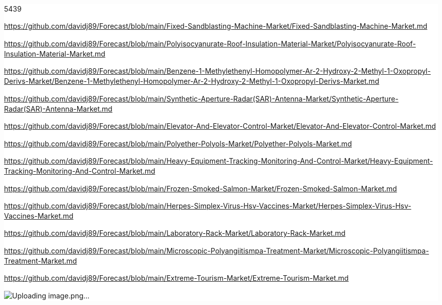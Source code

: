 5439</p><p><a href="https://github.com/davidj89/Forecast/blob/main/Fixed-Sandblasting-Machine-Market/Fixed-Sandblasting-Machine-Market.md">https://github.com/davidj89/Forecast/blob/main/Fixed-Sandblasting-Machine-Market/Fixed-Sandblasting-Machine-Market.md</a></p><p><a href="https://github.com/davidj89/Forecast/blob/main/Polyisocyanurate-Roof-Insulation-Material-Market/Polyisocyanurate-Roof-Insulation-Material-Market.md">https://github.com/davidj89/Forecast/blob/main/Polyisocyanurate-Roof-Insulation-Material-Market/Polyisocyanurate-Roof-Insulation-Material-Market.md</a></p><p><a href="https://github.com/davidj89/Forecast/blob/main/Benzene-1-Methylethenyl-Homopolymer-Ar-2-Hydroxy-2-Methyl-1-Oxopropyl-Derivs-Market/Benzene-1-Methylethenyl-Homopolymer-Ar-2-Hydroxy-2-Methyl-1-Oxopropyl-Derivs-Market.md">https://github.com/davidj89/Forecast/blob/main/Benzene-1-Methylethenyl-Homopolymer-Ar-2-Hydroxy-2-Methyl-1-Oxopropyl-Derivs-Market/Benzene-1-Methylethenyl-Homopolymer-Ar-2-Hydroxy-2-Methyl-1-Oxopropyl-Derivs-Market.md</a></p><p><a href="https://github.com/davidj89/Forecast/blob/main/Synthetic-Aperture-Radar(SAR)-Antenna-Market/Synthetic-Aperture-Radar(SAR)-Antenna-Market.md">https://github.com/davidj89/Forecast/blob/main/Synthetic-Aperture-Radar(SAR)-Antenna-Market/Synthetic-Aperture-Radar(SAR)-Antenna-Market.md</a></p><p><a href="https://github.com/davidj89/Forecast/blob/main/Elevator-And-Elevator-Control-Market/Elevator-And-Elevator-Control-Market.md">https://github.com/davidj89/Forecast/blob/main/Elevator-And-Elevator-Control-Market/Elevator-And-Elevator-Control-Market.md</a></p><p><a href="https://github.com/davidj89/Forecast/blob/main/Polyether-Polyols-Market/Polyether-Polyols-Market.md">https://github.com/davidj89/Forecast/blob/main/Polyether-Polyols-Market/Polyether-Polyols-Market.md</a></p><p><a href="https://github.com/davidj89/Forecast/blob/main/Heavy-Equipment-Tracking-Monitoring-And-Control-Market/Heavy-Equipment-Tracking-Monitoring-And-Control-Market.md">https://github.com/davidj89/Forecast/blob/main/Heavy-Equipment-Tracking-Monitoring-And-Control-Market/Heavy-Equipment-Tracking-Monitoring-And-Control-Market.md</a></p><p><a href="https://github.com/davidj89/Forecast/blob/main/Frozen-Smoked-Salmon-Market/Frozen-Smoked-Salmon-Market.md">https://github.com/davidj89/Forecast/blob/main/Frozen-Smoked-Salmon-Market/Frozen-Smoked-Salmon-Market.md</a></p><p><a href="https://github.com/davidj89/Forecast/blob/main/Herpes-Simplex-Virus-Hsv-Vaccines-Market/Herpes-Simplex-Virus-Hsv-Vaccines-Market.md">https://github.com/davidj89/Forecast/blob/main/Herpes-Simplex-Virus-Hsv-Vaccines-Market/Herpes-Simplex-Virus-Hsv-Vaccines-Market.md</a></p><p><a href="https://github.com/davidj89/Forecast/blob/main/Laboratory-Rack-Market/Laboratory-Rack-Market.md">https://github.com/davidj89/Forecast/blob/main/Laboratory-Rack-Market/Laboratory-Rack-Market.md</a></p><p><a href="https://github.com/davidj89/Forecast/blob/main/Microscopic-Polyangiitismpa-Treatment-Market/Microscopic-Polyangiitismpa-Treatment-Market.md">https://github.com/davidj89/Forecast/blob/main/Microscopic-Polyangiitismpa-Treatment-Market/Microscopic-Polyangiitismpa-Treatment-Market.md</a></p><p><a href="https://github.com/davidj89/Forecast/blob/main/Extreme-Tourism-Market/Extreme-Tourism-Market.md">https://github.com/davidj89/Forecast/blob/main/Extreme-Tourism-Market/Extreme-Tourism-Market.md</a></p>
![Uploading image.png…]()
